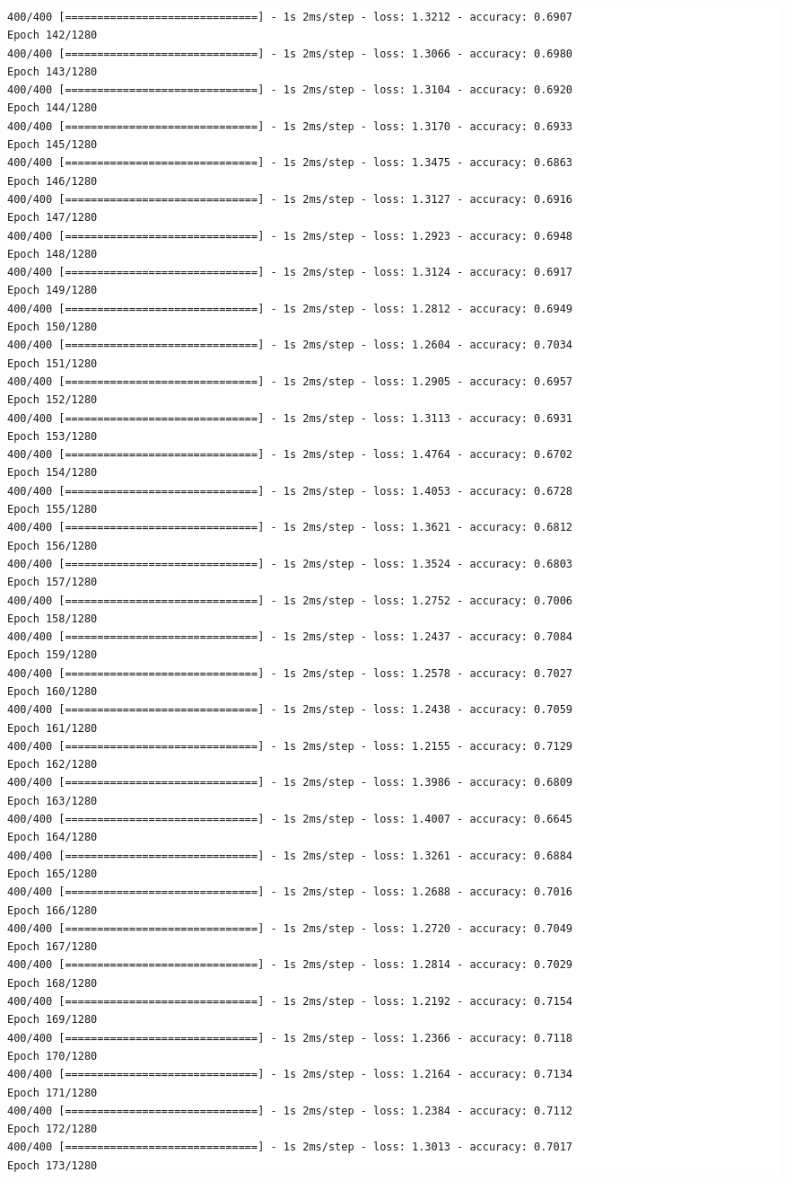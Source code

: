     400/400 [==============================] - 1s 2ms/step - loss: 1.3212 - accuracy: 0.6907
    Epoch 142/1280
    400/400 [==============================] - 1s 2ms/step - loss: 1.3066 - accuracy: 0.6980
    Epoch 143/1280
    400/400 [==============================] - 1s 2ms/step - loss: 1.3104 - accuracy: 0.6920
    Epoch 144/1280
    400/400 [==============================] - 1s 2ms/step - loss: 1.3170 - accuracy: 0.6933
    Epoch 145/1280
    400/400 [==============================] - 1s 2ms/step - loss: 1.3475 - accuracy: 0.6863
    Epoch 146/1280
    400/400 [==============================] - 1s 2ms/step - loss: 1.3127 - accuracy: 0.6916
    Epoch 147/1280
    400/400 [==============================] - 1s 2ms/step - loss: 1.2923 - accuracy: 0.6948
    Epoch 148/1280
    400/400 [==============================] - 1s 2ms/step - loss: 1.3124 - accuracy: 0.6917
    Epoch 149/1280
    400/400 [==============================] - 1s 2ms/step - loss: 1.2812 - accuracy: 0.6949
    Epoch 150/1280
    400/400 [==============================] - 1s 2ms/step - loss: 1.2604 - accuracy: 0.7034
    Epoch 151/1280
    400/400 [==============================] - 1s 2ms/step - loss: 1.2905 - accuracy: 0.6957
    Epoch 152/1280
    400/400 [==============================] - 1s 2ms/step - loss: 1.3113 - accuracy: 0.6931
    Epoch 153/1280
    400/400 [==============================] - 1s 2ms/step - loss: 1.4764 - accuracy: 0.6702
    Epoch 154/1280
    400/400 [==============================] - 1s 2ms/step - loss: 1.4053 - accuracy: 0.6728
    Epoch 155/1280
    400/400 [==============================] - 1s 2ms/step - loss: 1.3621 - accuracy: 0.6812
    Epoch 156/1280
    400/400 [==============================] - 1s 2ms/step - loss: 1.3524 - accuracy: 0.6803
    Epoch 157/1280
    400/400 [==============================] - 1s 2ms/step - loss: 1.2752 - accuracy: 0.7006
    Epoch 158/1280
    400/400 [==============================] - 1s 2ms/step - loss: 1.2437 - accuracy: 0.7084
    Epoch 159/1280
    400/400 [==============================] - 1s 2ms/step - loss: 1.2578 - accuracy: 0.7027
    Epoch 160/1280
    400/400 [==============================] - 1s 2ms/step - loss: 1.2438 - accuracy: 0.7059
    Epoch 161/1280
    400/400 [==============================] - 1s 2ms/step - loss: 1.2155 - accuracy: 0.7129
    Epoch 162/1280
    400/400 [==============================] - 1s 2ms/step - loss: 1.3986 - accuracy: 0.6809
    Epoch 163/1280
    400/400 [==============================] - 1s 2ms/step - loss: 1.4007 - accuracy: 0.6645
    Epoch 164/1280
    400/400 [==============================] - 1s 2ms/step - loss: 1.3261 - accuracy: 0.6884
    Epoch 165/1280
    400/400 [==============================] - 1s 2ms/step - loss: 1.2688 - accuracy: 0.7016
    Epoch 166/1280
    400/400 [==============================] - 1s 2ms/step - loss: 1.2720 - accuracy: 0.7049
    Epoch 167/1280
    400/400 [==============================] - 1s 2ms/step - loss: 1.2814 - accuracy: 0.7029
    Epoch 168/1280
    400/400 [==============================] - 1s 2ms/step - loss: 1.2192 - accuracy: 0.7154
    Epoch 169/1280
    400/400 [==============================] - 1s 2ms/step - loss: 1.2366 - accuracy: 0.7118
    Epoch 170/1280
    400/400 [==============================] - 1s 2ms/step - loss: 1.2164 - accuracy: 0.7134
    Epoch 171/1280
    400/400 [==============================] - 1s 2ms/step - loss: 1.2384 - accuracy: 0.7112
    Epoch 172/1280
    400/400 [==============================] - 1s 2ms/step - loss: 1.3013 - accuracy: 0.7017
    Epoch 173/1280